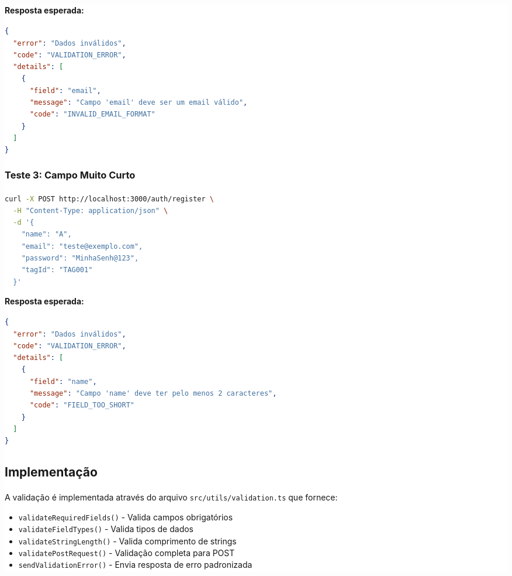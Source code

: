 **Resposta esperada:**

```json
{
  "error": "Dados inválidos",
  "code": "VALIDATION_ERROR",
  "details": [
    {
      "field": "email",
      "message": "Campo 'email' deve ser um email válido",
      "code": "INVALID_EMAIL_FORMAT"
    }
  ]
}
```

### Teste 3: Campo Muito Curto

```bash
curl -X POST http://localhost:3000/auth/register \
  -H "Content-Type: application/json" \
  -d '{
    "name": "A",
    "email": "teste@exemplo.com",
    "password": "MinhaSenh@123",
    "tagId": "TAG001"
  }'
```

**Resposta esperada:**

```json
{
  "error": "Dados inválidos",
  "code": "VALIDATION_ERROR",
  "details": [
    {
      "field": "name",
      "message": "Campo 'name' deve ter pelo menos 2 caracteres",
      "code": "FIELD_TOO_SHORT"
    }
  ]
}
```

## Implementação

A validação é implementada através do arquivo `src/utils/validation.ts` que fornece:

- `validateRequiredFields()` - Valida campos obrigatórios
- `validateFieldTypes()` - Valida tipos de dados
- `validateStringLength()` - Valida comprimento de strings
- `validatePostRequest()` - Validação completa para POST
- `sendValidationError()` - Envia resposta de erro padronizada
